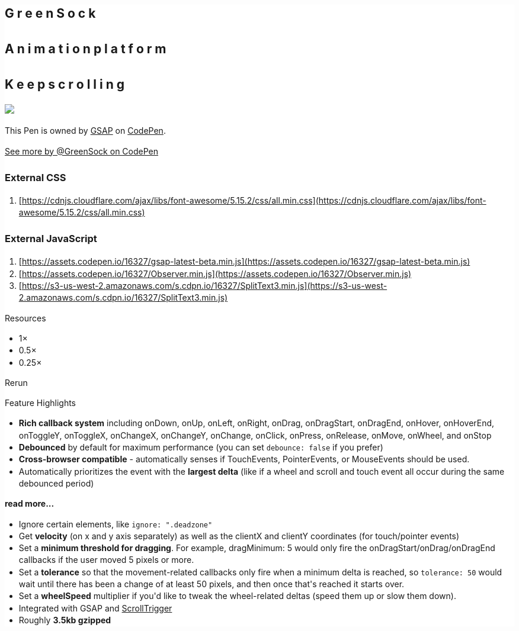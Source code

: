 ## G    r    e    e    n    S    o    c    k

## A    n    i    m    a    t    i    o    n            p    l    a    t    f    o    r    m

## K    e    e    p        s    c    r    o    l    l    i    n    g

[![](https://assets.codepen.io/16327/internal/avatars/users/default.png?fit=crop&format=auto&height=256&version=1697554632&width=256)](https://codepen.io/GreenSock)

This Pen is owned by [GSAP](https://codepen.io/GreenSock) on [CodePen](https://codepen.io/).



[See more by @GreenSock on CodePen](https://codepen.io/GreenSock)

### External CSS

1. [https://cdnjs.cloudflare.com/ajax/libs/font-awesome/5.15.2/css/all.min.css](https://cdnjs.cloudflare.com/ajax/libs/font-awesome/5.15.2/css/all.min.css)

### External JavaScript

1. [https://assets.codepen.io/16327/gsap-latest-beta.min.js](https://assets.codepen.io/16327/gsap-latest-beta.min.js)
2. [https://assets.codepen.io/16327/Observer.min.js](https://assets.codepen.io/16327/Observer.min.js)
3. [https://s3-us-west-2.amazonaws.com/s.cdpn.io/16327/SplitText3.min.js](https://s3-us-west-2.amazonaws.com/s.cdpn.io/16327/SplitText3.min.js)

Resources


- 1×
- 0.5×
- 0.25×

Rerun

Feature Highlights

- **Rich callback system** including onDown, onUp, onLeft, onRight, onDrag, onDragStart, onDragEnd, onHover, onHoverEnd, onToggleY, onToggleX, onChangeX, onChangeY, onChange, onClick, onPress, onRelease, onMove, onWheel, and onStop
- **Debounced** by default for maximum performance (you can set `debounce: false` if you prefer)
- **Cross-browser compatible** \- automatically senses if TouchEvents, PointerEvents, or MouseEvents should be used.
- Automatically prioritizes the event with the **largest delta** (like if a wheel and scroll and touch event all occur during the same debounced period)

**read more...**

- Ignore certain elements, like `ignore: ".deadzone"`
- Get **velocity** (on x and y axis separately) as well as the clientX and clientY coordinates (for touch/pointer events)
- Set a **minimum threshold for dragging**. For example, dragMinimum: 5 would only fire the onDragStart/onDrag/onDragEnd callbacks if the user moved 5 pixels or more.
- Set a **tolerance** so that the movement-related callbacks only fire when a minimum delta is reached, so `tolerance: 50` would wait until there has been a change of at least 50 pixels, and then once that's reached it starts over.
- Set a **wheelSpeed** multiplier if you'd like to tweak the wheel-related deltas (speed them up or slow them down).
- Integrated with GSAP and [ScrollTrigger](https://gsap.com/docs/v3/Plugins/ScrollTrigger)
- Roughly **3.5kb gzipped**
